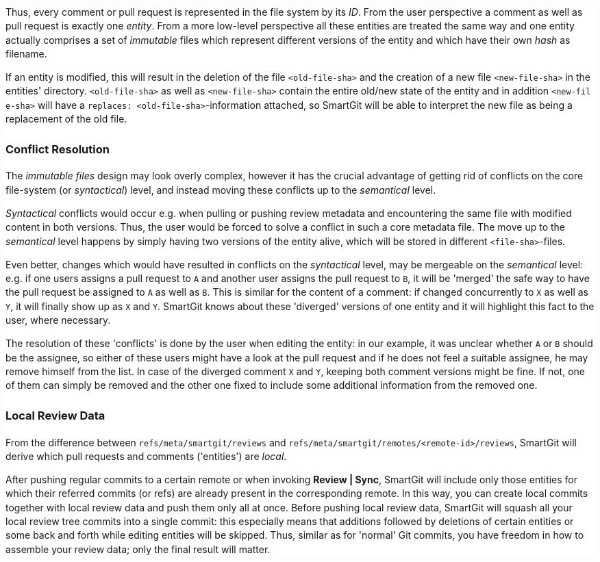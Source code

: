 Thus, every comment or pull request is represented in the file system by its *ID*.
From the user perspective a comment as well as pull request is exactly one *entity*.
From a more low-level perspective all these entities are treated the same way and one entity actually comprises a set of *immutable* files which represent different versions of the entity and which have their own *hash* as filename.

If an entity is modified, this will result in the deletion of the file `<old-file-sha>` and the creation of a new file `<new-file-sha>` in the entities' directory.
`<old-file-sha>` as well as `<new-file-sha>` contain the entire old/new state of the entity and in addition `<new-file-sha>` will have a `replaces: <old-file-sha>`-information attached, so SmartGit will be able to interpret the new file as being a replacement of the old file.

### Conflict Resolution

The *immutable files* design may look overly complex, however it has the crucial advantage of getting rid of conflicts on the core file-system (or *syntactical*) level, and instead moving these conflicts up to the *semantical* level.

*Syntactical* conflicts would occur e.g. when pulling or pushing review metadata and encountering the same file with modified content in both versions.
Thus, the user would be forced to solve a conflict in such a core metadata file.
The move up to the *semantical* level happens by simply having two versions of the entity alive, which will be stored in different `<file-sha>`-files.

Even better, changes which would have resulted in conflicts on the *syntactical* level, may be mergeable on the *semantical* level: e.g. if one users assigns a pull request to `A` and another user assigns the pull request to `B`, it will be 'merged' the safe way to have the pull request be assigned to `A` as well as `B`.
This is similar for the content of a comment: if changed concurrently to `X` as well as `Y`, it will finally show up as `X` and `Y`.
SmartGit knows about these 'diverged' versions of one entity and it will highlight this fact to the user, where necessary.

The resolution of these 'conflicts' is done by the user when editing the entity: in our example, it was unclear whether `A` or `B` should be the assignee, so either of these users might have a look at the pull request and if he does not feel a suitable assignee, he may remove himself from the list.
In case of the diverged comment `X` and `Y`, keeping both comment versions might be fine.
If not, one of them can simply be removed and the other one fixed to include some additional information from the removed one.

### Local Review Data

From the difference between `refs/meta/smartgit/reviews` and `refs/meta/smartgit/remotes/<remote-id>/reviews`, SmartGit will derive which pull requests and comments ('entities') are *local*.

After pushing regular commits to a certain remote or when invoking **Review \| Sync**, SmartGit will include only those entities for which their referred commits (or refs) are already present in the corresponding remote.
In this way, you can create local commits together with local review data and push them only all at once.
Before pushing local review data, SmartGit will squash all your local review tree commits into a single commit: this especially means that additions followed by deletions of certain entities or some back and forth while editing entities will be skipped.
Thus, similar as for 'normal' Git commits, you have freedom in how to assemble your review data; only the final result will matter.
